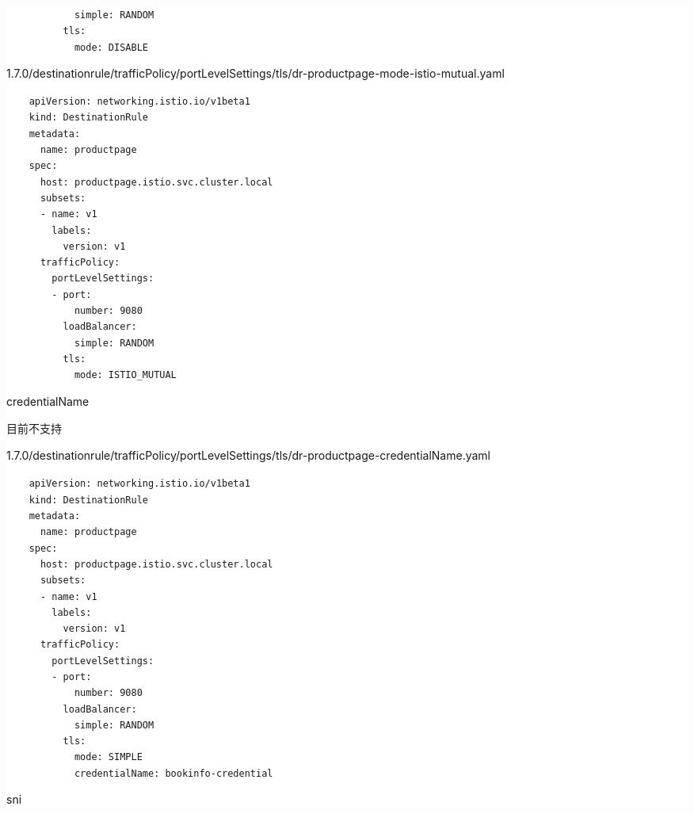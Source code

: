 ```
            simple: RANDOM
          tls:
            mode: DISABLE
```

1.7.0/destinationrule/trafficPolicy/portLevelSettings/tls/dr-productpage-mode-istio-mutual.yaml
```
    apiVersion: networking.istio.io/v1beta1
    kind: DestinationRule
    metadata:
      name: productpage
    spec:
      host: productpage.istio.svc.cluster.local
      subsets:
      - name: v1
        labels:
          version: v1
      trafficPolicy:
        portLevelSettings:
        - port:
            number: 9080
          loadBalancer:
            simple: RANDOM
          tls:
            mode: ISTIO_MUTUAL
```

credentialName

目前不支持

1.7.0/destinationrule/trafficPolicy/portLevelSettings/tls/dr-productpage-credentialName.yaml
```
    apiVersion: networking.istio.io/v1beta1
    kind: DestinationRule
    metadata:
      name: productpage
    spec:
      host: productpage.istio.svc.cluster.local
      subsets:
      - name: v1
        labels:
          version: v1
      trafficPolicy:
        portLevelSettings:
        - port:
            number: 9080
          loadBalancer:
            simple: RANDOM
          tls:
            mode: SIMPLE
            credentialName: bookinfo-credential
```
sni
